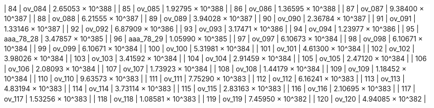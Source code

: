 | 84 | ov_084 | 2.65053 × 10^388 |
| 85 | ov_085 | 1.92795 × 10^388 |
| 86 | ov_086 | 1.36595 × 10^388 |
| 87 | ov_087 | 9.38400 × 10^387 |
| 88 | ov_088 | 6.21555 × 10^387 |
| 89 | ov_089 | 3.94028 × 10^387 |
| 90 | ov_090 | 2.36784 × 10^387 |
| 91 | ov_091 | 1.33146 × 10^387 |
| 92 | ov_092 | 6.87909 × 10^386 |
| 93 | ov_093 | 3.17471 × 10^386 |
| 94 | ov_094 | 1.23977 × 10^386 |
| 95 | aaa_78_28 | 3.47857 × 10^385 |
| 96 | aaa_78_29 | 1.05990 × 10^385 |
| 97 | ov_097 | 6.10673 × 10^384 |
| 98 | ov_098 | 6.10671 × 10^384 |
| 99 | ov_099 | 6.10671 × 10^384 |
| 100 | ov_100 | 5.31981 × 10^384 |
| 101 | ov_101 | 4.61300 × 10^384 |
| 102 | ov_102 | 3.98026 × 10^384 |
| 103 | ov_103 | 3.41592 × 10^384 |
| 104 | ov_104 | 2.91459 × 10^384 |
| 105 | ov_105 | 2.47120 × 10^384 |
| 106 | ov_106 | 2.08093 × 10^384 |
| 107 | ov_107 | 1.73923 × 10^384 |
| 108 | ov_108 | 1.44179 × 10^384 |
| 109 | ov_109 | 1.18452 × 10^384 |
| 110 | ov_110 | 9.63573 × 10^383 |
| 111 | ov_111 | 7.75290 × 10^383 |
| 112 | ov_112 | 6.16241 × 10^383 |
| 113 | ov_113 | 4.83194 × 10^383 |
| 114 | ov_114 | 3.73114 × 10^383 |
| 115 | ov_115 | 2.83163 × 10^383 |
| 116 | ov_116 | 2.10695 × 10^383 |
| 117 | ov_117 | 1.53256 × 10^383 |
| 118 | ov_118 | 1.08581 × 10^383 |
| 119 | ov_119 | 7.45950 × 10^382 |
| 120 | ov_120 | 4.94085 × 10^382 |